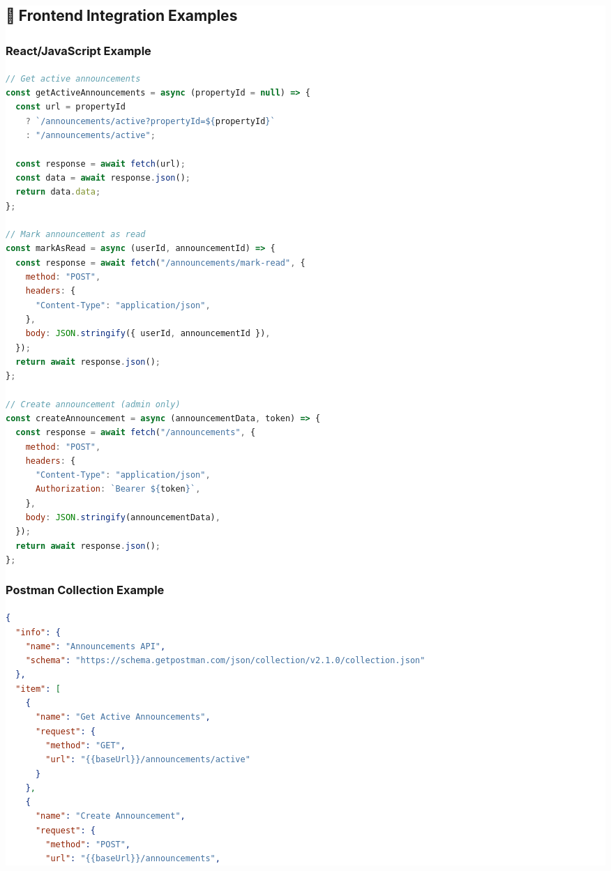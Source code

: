 
## 📱 Frontend Integration Examples

### React/JavaScript Example

```javascript
// Get active announcements
const getActiveAnnouncements = async (propertyId = null) => {
  const url = propertyId
    ? `/announcements/active?propertyId=${propertyId}`
    : "/announcements/active";

  const response = await fetch(url);
  const data = await response.json();
  return data.data;
};

// Mark announcement as read
const markAsRead = async (userId, announcementId) => {
  const response = await fetch("/announcements/mark-read", {
    method: "POST",
    headers: {
      "Content-Type": "application/json",
    },
    body: JSON.stringify({ userId, announcementId }),
  });
  return await response.json();
};

// Create announcement (admin only)
const createAnnouncement = async (announcementData, token) => {
  const response = await fetch("/announcements", {
    method: "POST",
    headers: {
      "Content-Type": "application/json",
      Authorization: `Bearer ${token}`,
    },
    body: JSON.stringify(announcementData),
  });
  return await response.json();
};
```

### Postman Collection Example

```json
{
  "info": {
    "name": "Announcements API",
    "schema": "https://schema.getpostman.com/json/collection/v2.1.0/collection.json"
  },
  "item": [
    {
      "name": "Get Active Announcements",
      "request": {
        "method": "GET",
        "url": "{{baseUrl}}/announcements/active"
      }
    },
    {
      "name": "Create Announcement",
      "request": {
        "method": "POST",
        "url": "{{baseUrl}}/announcements",
```